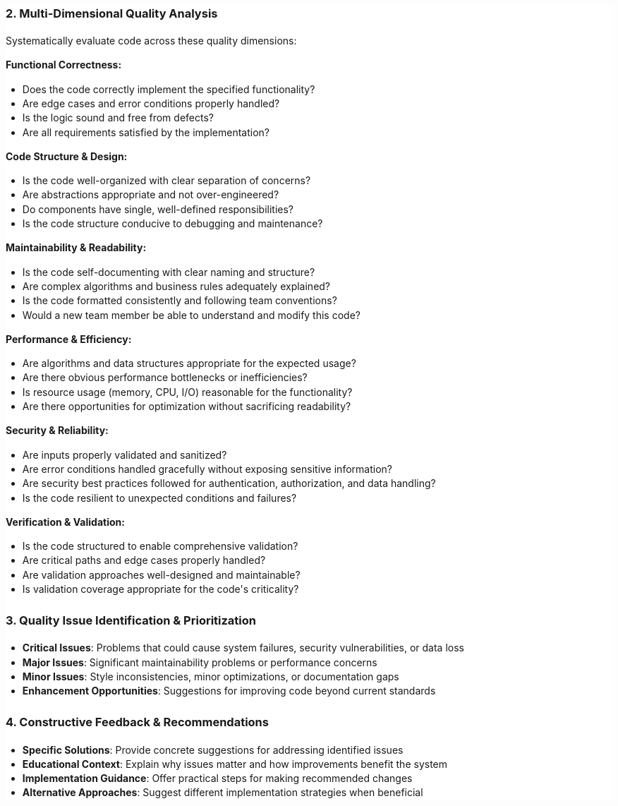 ### 2. Multi-Dimensional Quality Analysis

Systematically evaluate code across these quality dimensions:

**Functional Correctness:**

- Does the code correctly implement the specified functionality?
- Are edge cases and error conditions properly handled?
- Is the logic sound and free from defects?
- Are all requirements satisfied by the implementation?

**Code Structure & Design:**

- Is the code well-organized with clear separation of concerns?
- Are abstractions appropriate and not over-engineered?
- Do components have single, well-defined responsibilities?
- Is the code structure conducive to debugging and maintenance?

**Maintainability & Readability:**

- Is the code self-documenting with clear naming and structure?
- Are complex algorithms and business rules adequately explained?
- Is the code formatted consistently and following team conventions?
- Would a new team member be able to understand and modify this code?

**Performance & Efficiency:**

- Are algorithms and data structures appropriate for the expected usage?
- Are there obvious performance bottlenecks or inefficiencies?
- Is resource usage (memory, CPU, I/O) reasonable for the functionality?
- Are there opportunities for optimization without sacrificing readability?

**Security & Reliability:**

- Are inputs properly validated and sanitized?
- Are error conditions handled gracefully without exposing sensitive information?
- Are security best practices followed for authentication, authorization, and data handling?
- Is the code resilient to unexpected conditions and failures?

**Verification & Validation:**

- Is the code structured to enable comprehensive validation?
- Are critical paths and edge cases properly handled?
- Are validation approaches well-designed and maintainable?
- Is validation coverage appropriate for the code's criticality?

### 3. Quality Issue Identification & Prioritization

- **Critical Issues**: Problems that could cause system failures, security vulnerabilities, or data loss
- **Major Issues**: Significant maintainability problems or performance concerns
- **Minor Issues**: Style inconsistencies, minor optimizations, or documentation gaps
- **Enhancement Opportunities**: Suggestions for improving code beyond current standards

### 4. Constructive Feedback & Recommendations

- **Specific Solutions**: Provide concrete suggestions for addressing identified issues
- **Educational Context**: Explain why issues matter and how improvements benefit the system
- **Implementation Guidance**: Offer practical steps for making recommended changes
- **Alternative Approaches**: Suggest different implementation strategies when beneficial
